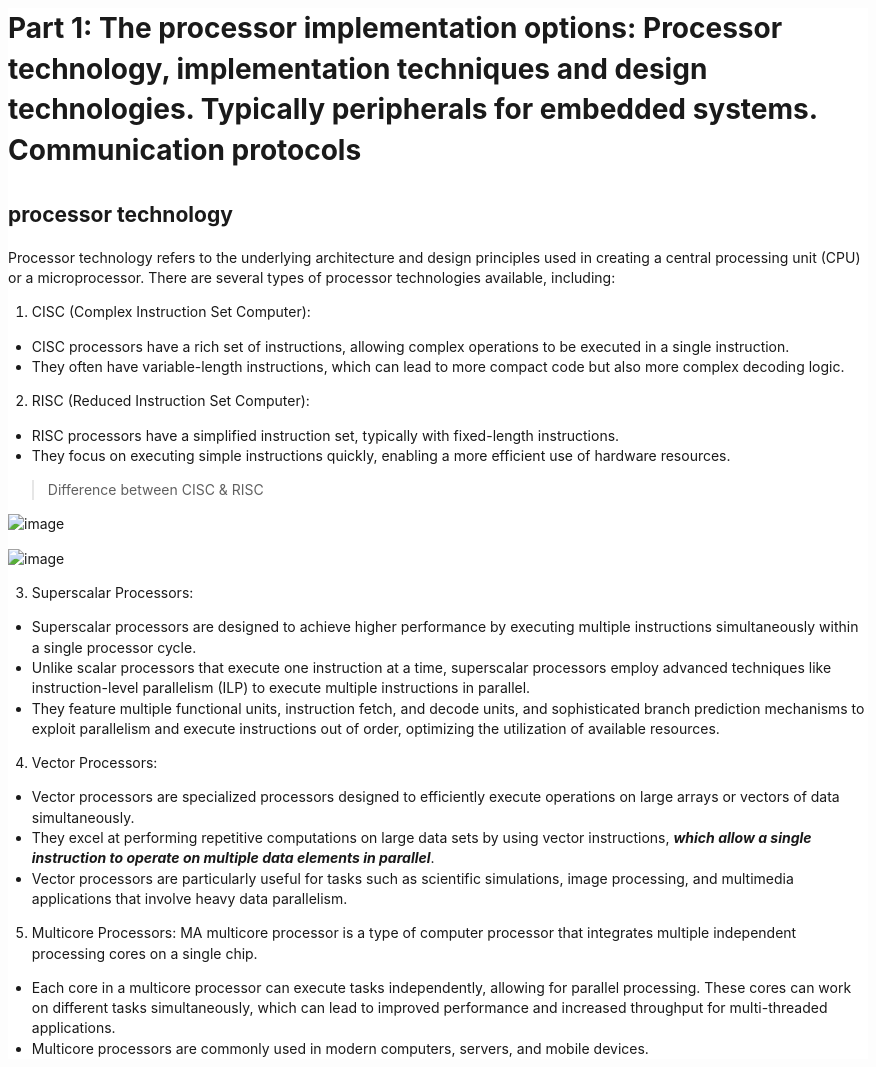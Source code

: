 # Part 1: The processor implementation options: Processor technology, implementation techniques and design technologies. Typically peripherals for embedded systems. Communication protocols

## processor technology
Processor technology refers to the underlying architecture and design principles used in creating a central processing unit (CPU) or a microprocessor. There are several types of processor technologies available, including:

1. CISC (Complex Instruction Set Computer): 
  - CISC processors have a rich set of instructions, allowing complex operations to be executed in a single instruction. 
  - They often have variable-length instructions, which can lead to more compact code but also more complex decoding logic.

2. RISC (Reduced Instruction Set Computer): 
  - RISC processors have a simplified instruction set, typically with fixed-length instructions. 
  - They focus on executing simple instructions quickly, enabling a more efficient use of hardware resources.

 > Difference between CISC & RISC

   ![image](https://github.com/Darwish-md/State-Exam-2023/assets/72353586/f68d46a0-200c-4330-abde-ddea8f7b8ec2)

   ![image](https://github.com/Darwish-md/State-Exam-2023/assets/72353586/c30c4632-e5d6-4154-9458-8569a50608ba)

3. Superscalar Processors: 
  - Superscalar processors are designed to achieve higher performance by executing multiple instructions simultaneously within a single processor cycle. 
  - Unlike scalar processors that execute one instruction at a time, superscalar processors employ advanced techniques like instruction-level parallelism (ILP) to execute multiple instructions in parallel. 
  - They feature multiple functional units, instruction fetch, and decode units, and sophisticated branch prediction mechanisms to exploit parallelism and execute instructions out of order, optimizing the utilization of available resources.

4. Vector Processors: 
  - Vector processors are specialized processors designed to efficiently execute operations on large arrays or vectors of data simultaneously. 
  - They excel at performing repetitive computations on large data sets by using vector instructions, ***which allow a single instruction to operate on multiple data elements in parallel***. 
  - Vector processors are particularly useful for tasks such as scientific simulations, image processing, and multimedia applications that involve heavy data parallelism.

5. Multicore Processors: MA multicore processor is a type of computer processor that integrates multiple independent processing cores on a single chip. 
  - Each core in a multicore processor can execute tasks independently, allowing for parallel processing. These cores can work on different tasks simultaneously, which can lead to improved performance and increased throughput for multi-threaded applications. 
  - Multicore processors are commonly used in modern computers, servers, and mobile devices.
